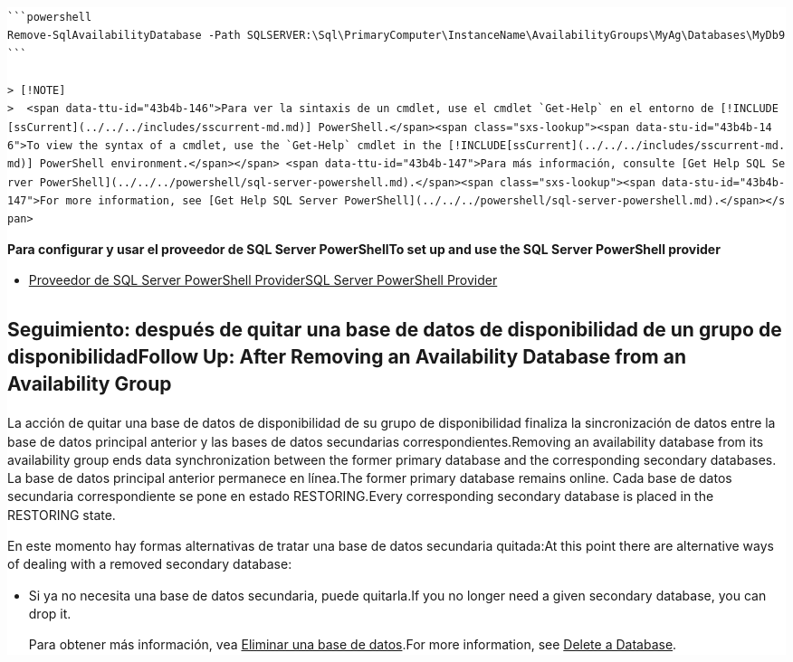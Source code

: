     ```powershell
    Remove-SqlAvailabilityDatabase -Path SQLSERVER:\Sql\PrimaryComputer\InstanceName\AvailabilityGroups\MyAg\Databases\MyDb9  
    ```  
  
    > [!NOTE]  
    >  <span data-ttu-id="43b4b-146">Para ver la sintaxis de un cmdlet, use el cmdlet `Get-Help` en el entorno de [!INCLUDE[ssCurrent](../../../includes/sscurrent-md.md)] PowerShell.</span><span class="sxs-lookup"><span data-stu-id="43b4b-146">To view the syntax of a cmdlet, use the `Get-Help` cmdlet in the [!INCLUDE[ssCurrent](../../../includes/sscurrent-md.md)] PowerShell environment.</span></span> <span data-ttu-id="43b4b-147">Para más información, consulte [Get Help SQL Server PowerShell](../../../powershell/sql-server-powershell.md).</span><span class="sxs-lookup"><span data-stu-id="43b4b-147">For more information, see [Get Help SQL Server PowerShell](../../../powershell/sql-server-powershell.md).</span></span>  
  
 <span data-ttu-id="43b4b-148">**Para configurar y usar el proveedor de SQL Server PowerShell**</span><span class="sxs-lookup"><span data-stu-id="43b4b-148">**To set up and use the SQL Server PowerShell provider**</span></span>  
  
-   [<span data-ttu-id="43b4b-149">Proveedor de SQL Server PowerShell Provider</span><span class="sxs-lookup"><span data-stu-id="43b4b-149">SQL Server PowerShell Provider</span></span>](../../../powershell/sql-server-powershell-provider.md)  
  
##  <a name="follow-up-after-removing-an-availability-database-from-an-availability-group"></a><a name="FollowUp"></a> <span data-ttu-id="43b4b-150">Seguimiento: después de quitar una base de datos de disponibilidad de un grupo de disponibilidad</span><span class="sxs-lookup"><span data-stu-id="43b4b-150">Follow Up: After Removing an Availability Database from an Availability Group</span></span>  
 <span data-ttu-id="43b4b-151">La acción de quitar una base de datos de disponibilidad de su grupo de disponibilidad finaliza la sincronización de datos entre la base de datos principal anterior y las bases de datos secundarias correspondientes.</span><span class="sxs-lookup"><span data-stu-id="43b4b-151">Removing an availability database from its availability group ends data synchronization between the former primary database and the corresponding secondary databases.</span></span> <span data-ttu-id="43b4b-152">La base de datos principal anterior permanece en línea.</span><span class="sxs-lookup"><span data-stu-id="43b4b-152">The former primary database remains online.</span></span> <span data-ttu-id="43b4b-153">Cada base de datos secundaria correspondiente se pone en estado RESTORING.</span><span class="sxs-lookup"><span data-stu-id="43b4b-153">Every corresponding secondary database is placed in the RESTORING state.</span></span>  
  
 <span data-ttu-id="43b4b-154">En este momento hay formas alternativas de tratar una base de datos secundaria quitada:</span><span class="sxs-lookup"><span data-stu-id="43b4b-154">At this point there are alternative ways of dealing with a removed secondary database:</span></span>  
  
-   <span data-ttu-id="43b4b-155">Si ya no necesita una base de datos secundaria, puede quitarla.</span><span class="sxs-lookup"><span data-stu-id="43b4b-155">If you no longer need a given secondary database, you can drop it.</span></span>  
  
     <span data-ttu-id="43b4b-156">Para obtener más información, vea [Eliminar una base de datos](../../../relational-databases/databases/delete-a-database.md).</span><span class="sxs-lookup"><span data-stu-id="43b4b-156">For more information, see [Delete a Database](../../../relational-databases/databases/delete-a-database.md).</span></span>  
  